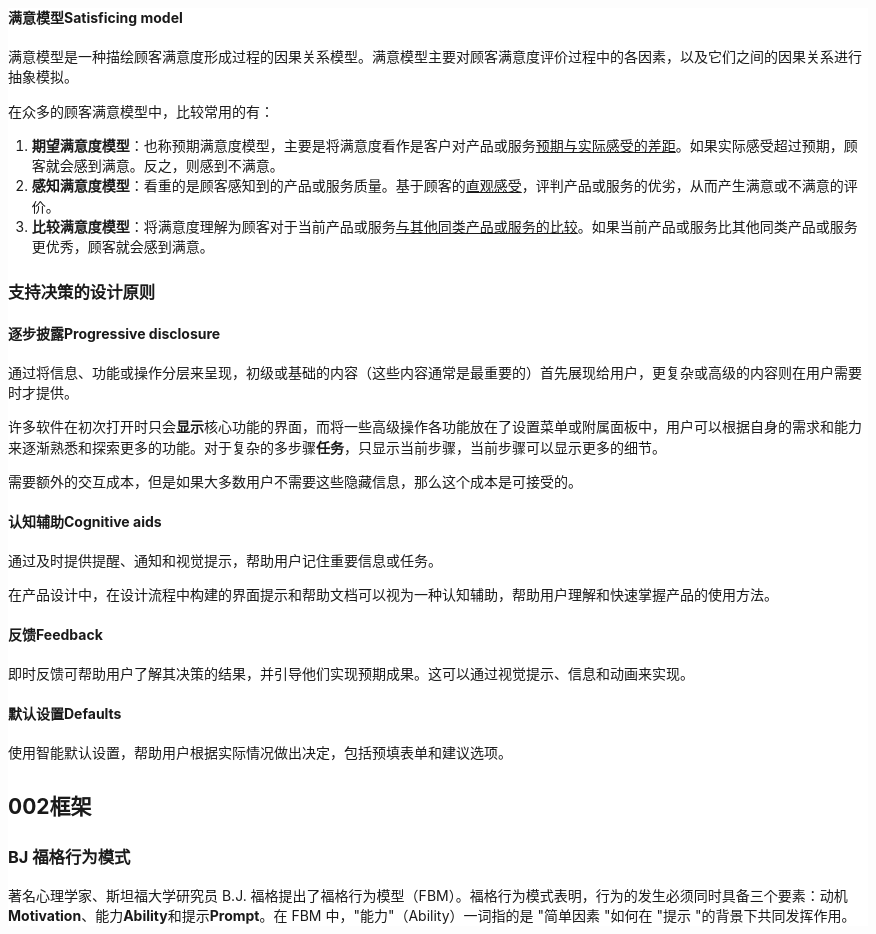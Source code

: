#### 满意模型Satisficing model

满意模型是一种描绘顾客满意度形成过程的因果关系模型。满意模型主要对顾客满意度评价过程中的各因素，以及它们之间的因果关系进行抽象模拟。

在众多的顾客满意模型中，比较常用的有：

1. **期望满意度模型**：也称预期满意度模型，主要是将满意度看作是客户对产品或服务<u>预期与实际感受的差距</u>。如果实际感受超过预期，顾客就会感到满意。反之，则感到不满意。
2. **感知满意度模型**：看重的是顾客感知到的产品或服务质量。基于顾客的<u>直观感受</u>，评判产品或服务的优劣，从而产生满意或不满意的评价。
3. **比较满意度模型**：将满意度理解为顾客对于当前产品或服务<u>与其他同类产品或服务的比较</u>。如果当前产品或服务比其他同类产品或服务更优秀，顾客就会感到满意。

### 支持决策的设计原则

#### 逐步披露Progressive disclosure

通过将信息、功能或操作分层来呈现，初级或基础的内容（这些内容通常是最重要的）首先展现给用户，更复杂或高级的内容则在用户需要时才提供。

许多软件在初次打开时只会**显示**核心功能的界面，而将一些高级操作各功能放在了设置菜单或附属面板中，用户可以根据自身的需求和能力来逐渐熟悉和探索更多的功能。对于复杂的多步骤**任务**，只显示当前步骤，当前步骤可以显示更多的细节。

需要额外的交互成本，但是如果大多数用户不需要这些隐藏信息，那么这个成本是可接受的。

#### 认知辅助Cognitive aids

通过及时提供提醒、通知和视觉提示，帮助用户记住重要信息或任务。

在产品设计中，在设计流程中构建的界面提示和帮助文档可以视为一种认知辅助，帮助用户理解和快速掌握产品的使用方法。

#### 反馈Feedback

即时反馈可帮助用户了解其决策的结果，并引导他们实现预期成果。这可以通过视觉提示、信息和动画来实现。

#### 默认设置Defaults

使用智能默认设置，帮助用户根据实际情况做出决定，包括预填表单和建议选项。

## 002框架

### BJ 福格行为模式

著名心理学家、斯坦福大学研究员 B.J. 福格提出了福格行为模型（FBM）。福格行为模式表明，行为的发生必须同时具备三个要素：动机**Motivation**、能力**Ability**和提示**Prompt**。在 FBM 中，"能力"（Ability）一词指的是 "简单因素 "如何在 "提示 "的背景下共同发挥作用。
